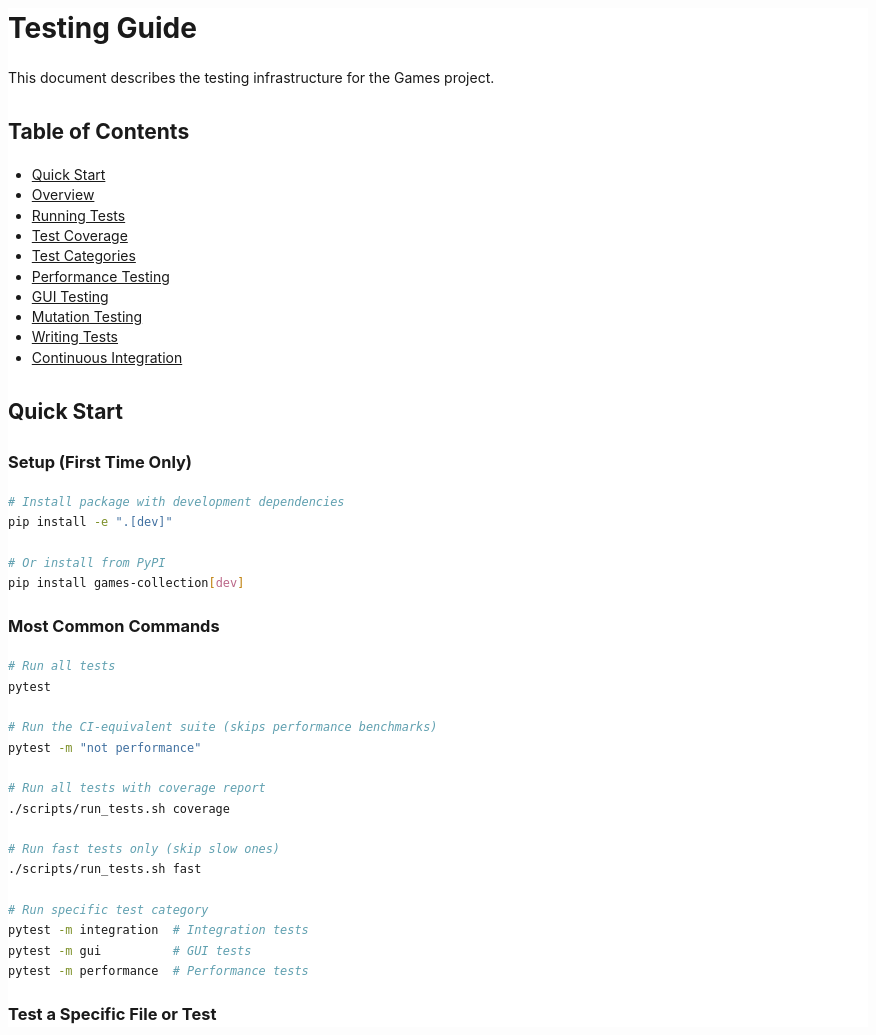# Testing Guide

This document describes the testing infrastructure for the Games project.

## Table of Contents

- [Quick Start](#quick-start)
- [Overview](#overview)
- [Running Tests](#running-tests)
- [Test Coverage](#test-coverage)
- [Test Categories](#test-categories)
- [Performance Testing](#performance-testing)
- [GUI Testing](#gui-testing)
- [Mutation Testing](#mutation-testing)
- [Writing Tests](#writing-tests)
- [Continuous Integration](#continuous-integration)

## Quick Start

### Setup (First Time Only)

```bash
# Install package with development dependencies
pip install -e ".[dev]"

# Or install from PyPI
pip install games-collection[dev]
```

### Most Common Commands

```bash
# Run all tests
pytest

# Run the CI-equivalent suite (skips performance benchmarks)
pytest -m "not performance"

# Run all tests with coverage report
./scripts/run_tests.sh coverage

# Run fast tests only (skip slow ones)
./scripts/run_tests.sh fast

# Run specific test category
pytest -m integration  # Integration tests
pytest -m gui          # GUI tests
pytest -m performance  # Performance tests
```

### Test a Specific File or Test
